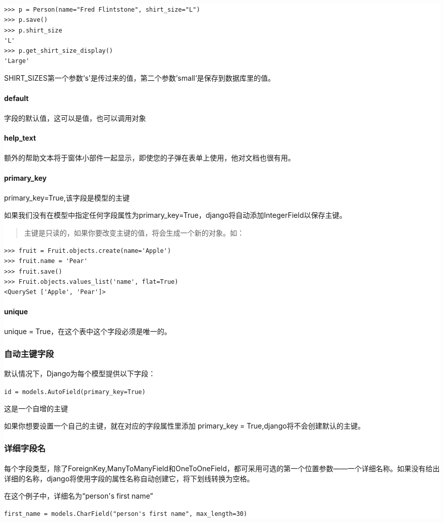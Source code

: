 ```
>>> p = Person(name="Fred Flintstone", shirt_size="L")
>>> p.save()
>>> p.shirt_size
'L'
>>> p.get_shirt_size_display()
'Large'
```

SHIRT_SIZES第一个参数‘s'是传过来的值，第二个参数’small‘是保存到数据库里的值。

#### default 

字段的默认值，这可以是值，也可以调用对象

#### help_text

额外的帮助文本将于窗体小部件一起显示，即使您的子弹在表单上使用，他对文档也很有用。

#### primary_key

primary_key=True,该字段是模型的主键

如果我们没有在模型中指定任何字段属性为primary_key=True，django将自动添加IntegerField以保存主键。

> 主键是只读的，如果你要改变主键的值，将会生成一个新的对象。如：

```
>>> fruit = Fruit.objects.create(name='Apple')
>>> fruit.name = 'Pear'
>>> fruit.save()
>>> Fruit.objects.values_list('name', flat=True)
<QuerySet ['Apple', 'Pear']>
```

#### unique 

unique = True，在这个表中这个字段必须是唯一的。

### 自动主键字段

默认情况下，Django为每个模型提供以下字段：

```
id = models.AutoField(primary_key=True)
```

这是一个自增的主键

如果你想要设置一个自己的主键，就在对应的字段属性里添加 primary_key = True,django将不会创建默认的主键。

### 详细字段名

每个字段类型，除了ForeignKey,ManyToManyField和OneToOneField，都可采用可选的第一个位置参数——一个详细名称。如果没有给出详细的名称，django将使用字段的属性名称自动创建它，将下划线转换为空格。

在这个例子中，详细名为“person's first name”

```
first_name = models.CharField("person's first name", max_length=30)
```
